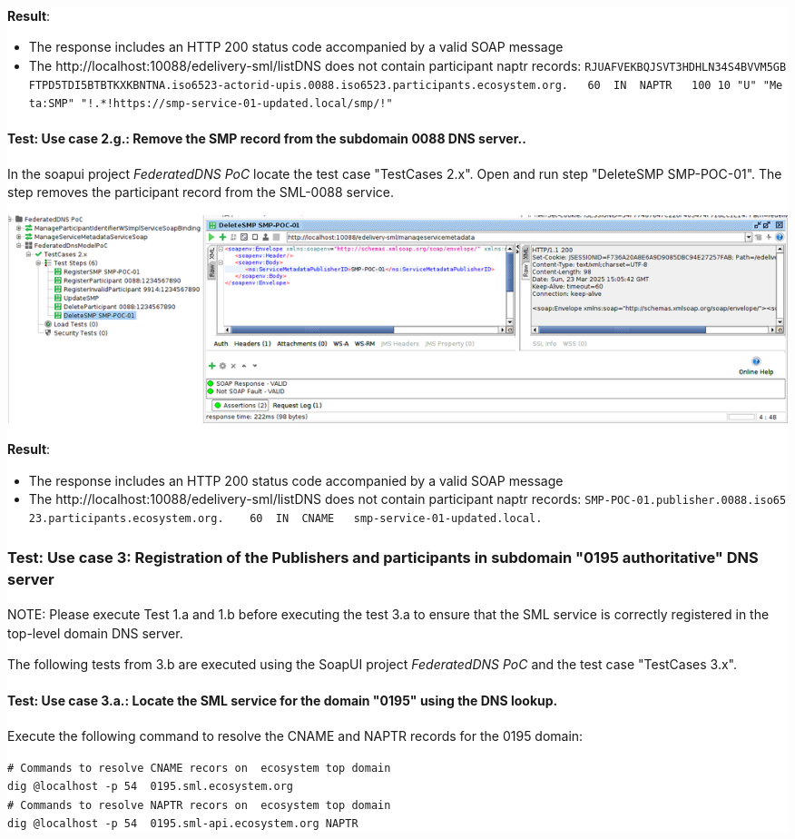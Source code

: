 **Result**:

- The response includes an HTTP 200 status code accompanied by a valid SOAP message
- The http://localhost:10088/edelivery-sml/listDNS does not contain participant naptr records:
  `RJUAFVEKBQJSVT3HDHLN34S4BVVM5GBFTPD5TDI5BTBTKXKBNTNA.iso6523-actorid-upis.0088.iso6523.participants.ecosystem.org.	60	IN	NAPTR	100 10 "U" "Meta:SMP" "!.*!https://smp-service-01-updated.local/smp/!"`

#### Test: Use case 2.g.: Remove the SMP record from the subdomain 0088 DNS server..

In the soapui project *FederatedDNS PoC* locate the test case "TestCases 2.x".
Open and run step "DeleteSMP SMP-POC-01". The step removes the participant record from the SML-0088 service.

![SoapUI: DeleteSMP](images/TC2.g-DeleteSMP-0088.png)

**Result**:

- The response includes an HTTP 200 status code accompanied by a valid SOAP message
- The http://localhost:10088/edelivery-sml/listDNS does not contain participant naptr records:
  `SMP-POC-01.publisher.0088.iso6523.participants.ecosystem.org.	60	IN	CNAME	smp-service-01-updated.local.`


### Test: Use case 3: Registration of the Publishers and participants in subdomain "0195 authoritative" DNS server

NOTE: Please execute Test 1.a and 1.b before executing the test 3.a to ensure that the SML service is correctly registered in the top-level domain DNS server.

The following tests from 3.b are executed using the SoapUI project *FederatedDNS PoC* and the test case "TestCases 3.x".


#### Test: Use case 3.a.: Locate the SML service for the domain "0195" using the DNS lookup.

Execute the following command to resolve the CNAME and NAPTR records for the 0195 domain:

    # Commands to resolve CNAME recors on  ecosystem top domain
    dig @localhost -p 54  0195.sml.ecosystem.org
    # Commands to resolve NAPTR recors on  ecosystem top domain
    dig @localhost -p 54  0195.sml-api.ecosystem.org NAPTR
